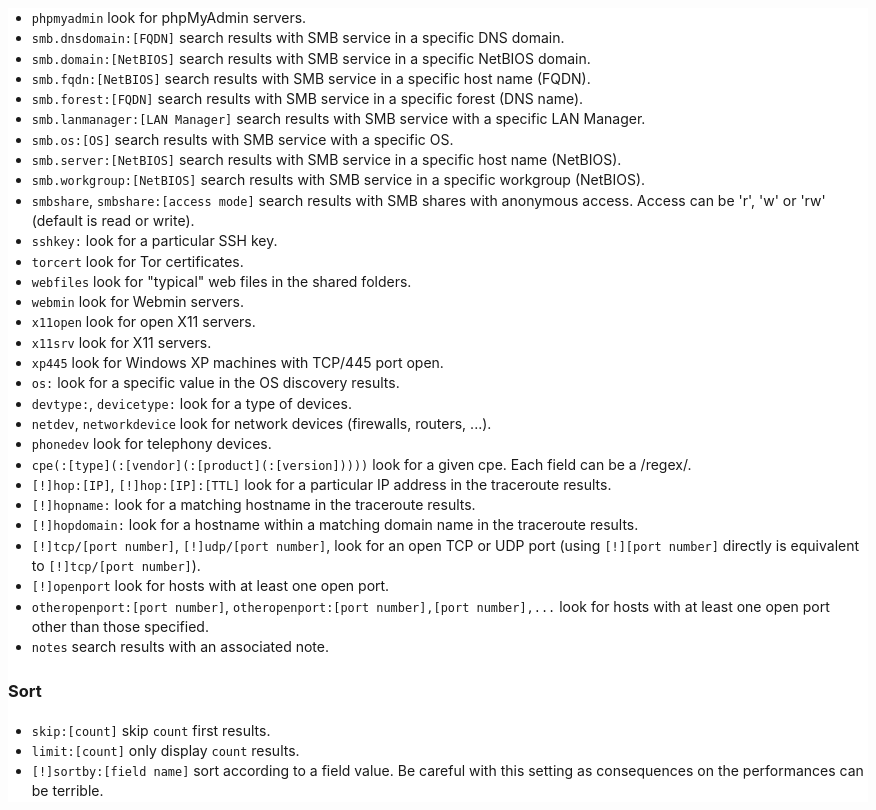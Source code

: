   - `phpmyadmin` look for phpMyAdmin servers.
  - `smb.dnsdomain:[FQDN]` search results with SMB service in a
    specific DNS domain.
  - `smb.domain:[NetBIOS]` search results with SMB service in a
    specific NetBIOS domain.
  - `smb.fqdn:[NetBIOS]` search results with SMB service in a specific
    host name (FQDN).
  - `smb.forest:[FQDN]` search results with SMB service in a specific
    forest (DNS name).
  - `smb.lanmanager:[LAN Manager]` search results with SMB service with a specific LAN Manager.
  - `smb.os:[OS]` search results with SMB service with a specific OS.
  - `smb.server:[NetBIOS]` search results with SMB service in a
    specific host name (NetBIOS).
  - `smb.workgroup:[NetBIOS]` search results with SMB service in a
    specific workgroup (NetBIOS).
  - `smbshare`, `smbshare:[access mode]` search results with SMB
    shares with anonymous access. Access can be 'r', 'w' or 'rw'
    (default is read or write).
  - `sshkey:` look for a particular SSH key.
  - `torcert` look for Tor certificates.
  - `webfiles` look for "typical" web files in the shared folders.
  - `webmin` look for Webmin servers.
  - `x11open` look for open X11 servers.
  - `x11srv` look for X11 servers.
  - `xp445` look for Windows XP machines with TCP/445 port open.
  - `os:` look for a specific value in the OS discovery results.
  - `devtype:`, `devicetype:` look for a type of devices.
  - `netdev`, `networkdevice` look for network devices (firewalls,
    routers, ...).
  - `phonedev` look for telephony devices.
  - `cpe(:[type](:[vendor](:[product](:[version]))))` look for a given cpe. Each field can be a /regex/.
  - `[!]hop:[IP]`, `[!]hop:[IP]:[TTL]` look for a particular IP
    address in the traceroute results.
  - `[!]hopname:` look for a matching hostname in the traceroute
    results.
  - `[!]hopdomain:` look for a hostname within a matching domain name
    in the traceroute results.
  - `[!]tcp/[port number]`, `[!]udp/[port number]`, look for an open
    TCP or UDP port (using `[!][port number]` directly is equivalent
    to `[!]tcp/[port number]`).
  - `[!]openport` look for hosts with at least one open port.
  - `otheropenport:[port number]`,
    `otheropenport:[port number],[port number],...` look for hosts
    with at least one open port other than those specified.
  - `notes` search results with an associated note.

### Sort ###

  - `skip:[count]` skip `count` first results.
  - `limit:[count]` only display `count` results.
  - `[!]sortby:[field name]` sort according to a field value. Be
    careful with this setting as consequences on the performances can
    be terrible.

